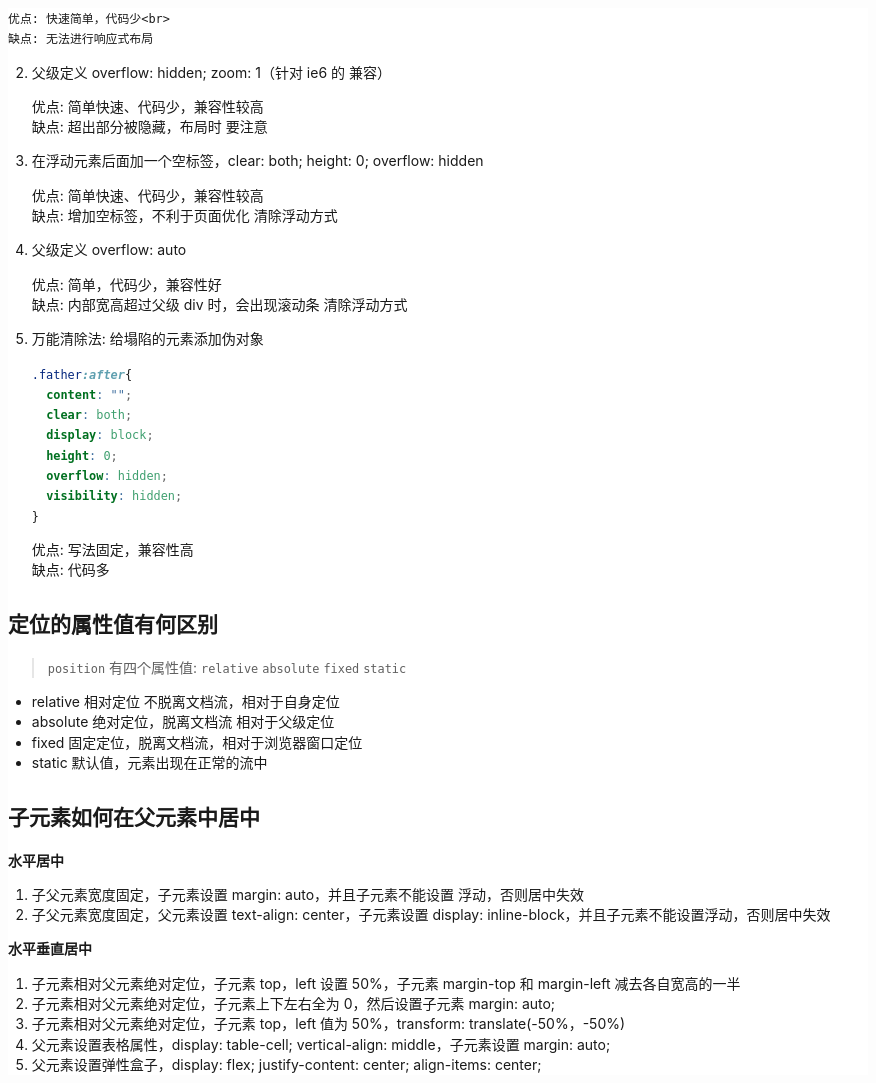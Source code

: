     优点: 快速简单，代码少<br>
    缺点: 无法进行响应式布局
   
2. 父级定义 overflow: hidden; zoom: 1（针对 ie6 的 兼容）

    优点: 简单快速、代码少，兼容性较高<br>
    缺点: 超出部分被隐藏，布局时 要注意

3. 在浮动元素后面加一个空标签，clear: both; height: 0; overflow: hidden 

    优点: 简单快速、代码少，兼容性较高<br>
    缺点: 增加空标签，不利于页面优化 清除浮动方式

4. 父级定义 overflow: auto

    优点: 简单，代码少，兼容性好<br>
    缺点: 内部宽高超过父级 div 时，会出现滚动条 清除浮动方式

5. 万能清除法:  给塌陷的元素添加伪对象 
    ```css
    .father:after{
      content: "";
      clear: both;
      display: block;
      height: 0;
      overflow: hidden;
      visibility: hidden;
    }
    ```
    优点: 写法固定，兼容性高<br>
    缺点: 代码多

## 定位的属性值有何区别

> `position` 有四个属性值: `relative` `absolute` `fixed` `static`

- relative 相对定位 不脱离文档流，相对于自身定位 
- absolute 绝对定位，脱离文档流 相对于父级定位
- fixed 固定定位，脱离文档流，相对于浏览器窗口定位
- static 默认值，元素出现在正常的流中

## 子元素如何在父元素中居中

**水平居中**

1. 子父元素宽度固定，子元素设置 margin: auto，并且子元素不能设置 浮动，否则居中失效 
2. 子父元素宽度固定，父元素设置 text-align: center，子元素设置 display: inline-block，并且子元素不能设置浮动，否则居中失效

**水平垂直居中**

1. 子元素相对父元素绝对定位，子元素 top，left 设置 50%，子元素 margin-top 和 margin-left 减去各自宽高的一半
2. 子元素相对父元素绝对定位，子元素上下左右全为 0，然后设置子元素 margin: auto;
3. 子元素相对父元素绝对定位，子元素 top，left 值为 50%，transform:  translate(-50%，-50%)
4. 父元素设置表格属性，display: table-cell; vertical-align: middle，子元素设置 margin: auto;
5. 父元素设置弹性盒子，display: flex; justify-content: center; align-items: center;
